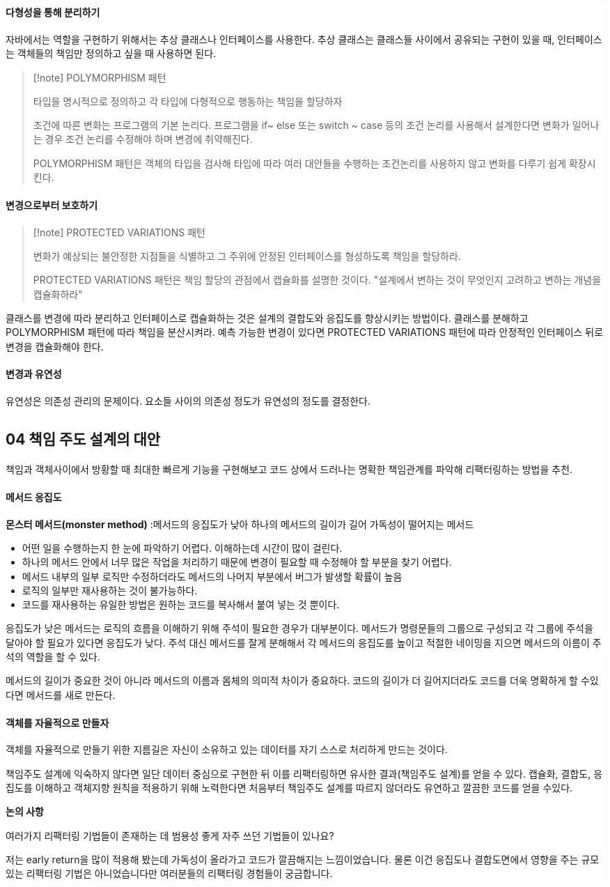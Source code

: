 #### 다형성을 통해 분리하기

자바에서는 역할을 구현하기 위해서는 추상 클래스나 인터페이스를 사용한다. 추상 클래스는 클래스들 사이에서 공유되는 구현이 있을 때, 인터페이스는 객체들의 책임만 정의하고 싶을 때 사용하면 된다.

> [!note] POLYMORPHISM 패턴
> 
> 타입을 명시적으로 정의하고 각 타입에 다형적으로 행동하는 책임을 할당하자
> 
> 조건에 따른 변화는 프로그램의 기본 논리다. 프로그램을 if~ else 또는 switch ~ case 등의 조건 논리를 사용해서 설계한다면 변화가 일어나는 경우 조건 논리를 수정해야 하며 변경에 취약해진다.
> 
> POLYMORPHISM 패턴은 객체의 타입을 검사해 타입에 따라 여러 대안들을 수행하는 조건논리를 사용하지 않고 변화를 다루기 쉽게 확장시킨다.

#### 변경으로부터 보호하기

> [!note] PROTECTED VARIATIONS 패턴
> 
> 변화가 예상되는 불안정한 지점들을 식별하고 그 주위에 안정된 인터페이스를 형성하도록 책임을 할당하라.
> 
> PROTECTED VARIATIONS 패턴은 책임 할당의 관점에서 캡슐화를 설명한 것이다. "설계에서 변하는 것이 무엇인지 고려하고 변하는 개념을 캡슐화하라"

클래스를 변경에 따라 분리하고 인터페이스로 캡슐화하는 것은 설계의 결합도와 응집도를 향상시키는 방법이다. 클래스를 분해하고 POLYMORPHISM 패턴에 따라 책임을 분산시켜라. 예측 가능한 변경이 있다면 PROTECTED VARIATIONS 패턴에 따라 안정적인 인터페이스 뒤로 변경을 캡슐화해야 한다.

#### 변경과 유연성

유연성은 의존성 관리의 문제이다. 요소들 사이의 의존성 정도가 유연성의 정도를 결정한다. 
## 04 책임 주도 설계의 대안

책임과 객체사이에서 방황할 때 최대한 빠르게 기능을 구현해보고 코드 상에서 드러나는 명확한 책임관계를 파악해 리팩터링하는 방법을 추천.

#### 메서드 응집도

**몬스터 메서드(monster method)** :메서드의 응집도가 낮아 하나의 메서드의 길이가 길어 가독성이 떨어지는 메서드

- 어떤 일을 수행하는지 한 눈에 파악하기 어렵다. 이해하는데 시간이 많이 걸린다.
- 하나의 메서드 안에서 너무 많은 작업을 처리하기 때문에 변경이 필요할 때 수정해야 할 부분을 찾기 어렵다.
- 메서드 내부의 일부 로직만 수정하더라도 메서드의 나머지 부분에서 버그가 발생할 확률이 높음
- 로직의 일부만 재사용하는 것이 불가능하다.
- 코드를 재사용하는 유일한 방법은 원하는 코드를 복사해서 붙여 넣는 것 뿐이다.

응집도가 낮은 메서드는 로직의 흐름을 이해하기 위해 주석이 필요한 경우가 대부분이다. 메서드가 명령문들의 그룹으로 구성되고 각 그룹에 주석을 달아야 할 필요가 있다면 응집도가 낮다. 주석 대신 메서드를 잘게 분해해서 각 메서드의 응집도를 높이고 적절한 네이밍을 지으면 메서드의 이름이 주석의 역할을 할 수 있다.

메서드의 길이가 중요한 것이 아니라 메서드의 이름과 몸체의 의미적 차이가 중요하다. 코드의 길이가 더 길어지더라도 코드를 더욱 명확하게 할 수있다면 메서드를 새로 만든다.

#### 객체를 자율적으로  만들자

객체를 자율적으로 만들기 위한 지름길은 자신이 소유하고 있는 데이터를 자기 스스로 처리하게 만드는 것이다. 

책임주도 설계에 익숙하지 않다면 일단 데이터 중심으로 구현한 뒤 이를 리팩터링하면 유사한 결과(책임주도 설계)를 얻을 수 있다. 캡슐화, 결합도, 응집도를 이해하고 객체지향 원칙을 적용하기 위해 노력한다면 처음부터 책임주도 설계를 따르지 않더라도 유연하고 깔끔한 코드를 얻을 수있다.

**논의 사항** 

여러가지 리팩터링 기법들이 존재하는 데 범용성 좋게 자주 쓰던 기법들이 있나요?

저는 early return을 많이 적용해 봤는데 가독성이 올라가고 코드가 깔끔해지는 느낌이었습니다. 물론 이건 응집도나 결합도면에서 영향을 주는 규모있는 리팩터링 기법은 아니었습니다만 여러분들의 리팩터링 경험들이 궁금합니다.
